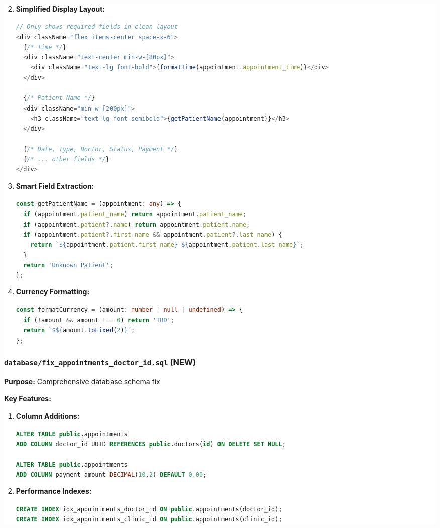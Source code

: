 2. **Simplified Display Layout:**
   ```typescript
   // Only shows required fields in clean layout
   <div className="flex items-center space-x-6">
     {/* Time */}
     <div className="text-center min-w-[80px]">
       <div className="text-lg font-bold">{formatTime(appointment.appointment_time)}</div>
     </div>
     
     {/* Patient Name */}
     <div className="min-w-[200px]">
       <h3 className="text-lg font-semibold">{getPatientName(appointment)}</h3>
     </div>
     
     {/* Date, Type, Doctor, Status, Payment */}
     {/* ... other fields */}
   </div>
   ```

3. **Smart Field Extraction:**
   ```typescript
   const getPatientName = (appointment: any) => {
     if (appointment.patient_name) return appointment.patient_name;
     if (appointment.patient?.name) return appointment.patient.name;
     if (appointment.patient?.first_name && appointment.patient?.last_name) {
       return `${appointment.patient.first_name} ${appointment.patient.last_name}`;
     }
     return 'Unknown Patient';
   };
   ```

4. **Currency Formatting:**
   ```typescript
   const formatCurrency = (amount: number | null | undefined) => {
     if (!amount && amount !== 0) return 'TBD';
     return `$${amount.toFixed(2)}`;
   };
   ```

### `database/fix_appointments_doctor_id.sql` (NEW)
**Purpose:** Comprehensive database schema fix

**Key Features:**
1. **Column Additions:**
   ```sql
   ALTER TABLE public.appointments 
   ADD COLUMN doctor_id UUID REFERENCES public.doctors(id) ON DELETE SET NULL;
   
   ALTER TABLE public.appointments 
   ADD COLUMN payment_amount DECIMAL(10,2) DEFAULT 0.00;
   ```

2. **Performance Indexes:**
   ```sql
   CREATE INDEX idx_appointments_doctor_id ON public.appointments(doctor_id);
   CREATE INDEX idx_appointments_clinic_id ON public.appointments(clinic_id);
   ```
